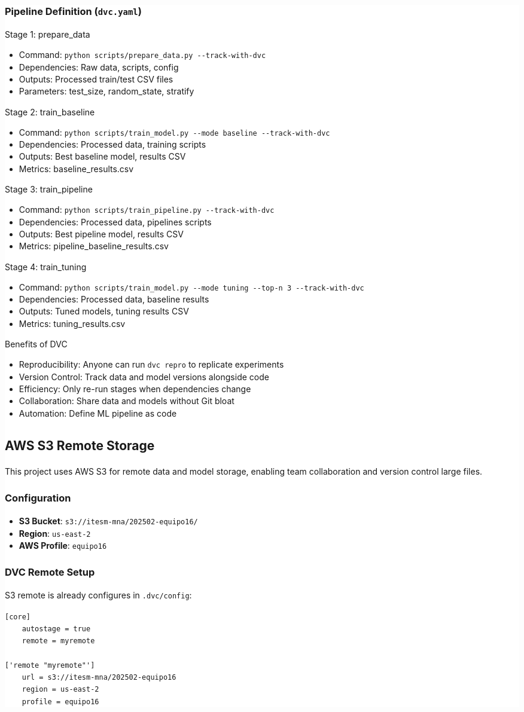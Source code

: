 
### Pipeline Definition (`dvc.yaml`)

Stage 1: prepare_data
- Command: `python scripts/prepare_data.py --track-with-dvc`
- Dependencies: Raw data, scripts, config
- Outputs: Processed train/test CSV files
- Parameters: test_size, random_state, stratify

Stage 2: train_baseline
- Command: `python scripts/train_model.py --mode baseline --track-with-dvc`
- Dependencies: Processed data, training scripts
- Outputs: Best baseline model, results CSV
- Metrics: baseline_results.csv

Stage 3: train_pipeline
- Command: `python scripts/train_pipeline.py --track-with-dvc`
- Dependencies: Processed data, pipelines scripts
- Outputs: Best pipeline model, results CSV
- Metrics: pipeline_baseline_results.csv

Stage 4: train_tuning
- Command: `python scripts/train_model.py --mode tuning --top-n 3 --track-with-dvc`
- Dependencies: Processed data, baseline results
- Outputs: Tuned models, tuning results CSV
- Metrics: tuning_results.csv

Benefits of DVC
- Reproducibility: Anyone can run `dvc repro` to replicate experiments
- Version Control: Track data and model versions alongside code
- Efficiency: Only re-run stages when dependencies change
- Collaboration: Share data and models without Git bloat
- Automation: Define ML pipeline as code

## AWS S3 Remote Storage

This project uses AWS S3 for remote data and model storage, enabling team collaboration and version control large files. 

### Configuration
- **S3 Bucket**: `s3://itesm-mna/202502-equipo16/`
- **Region**: `us-east-2`
- **AWS Profile**: `equipo16`

### DVC Remote Setup
S3 remote is already configures in `.dvc/config`:

```
[core]
    autostage = true
    remote = myremote

['remote "myremote"']
    url = s3://itesm-mna/202502-equipo16
    region = us-east-2
    profile = equipo16
```
